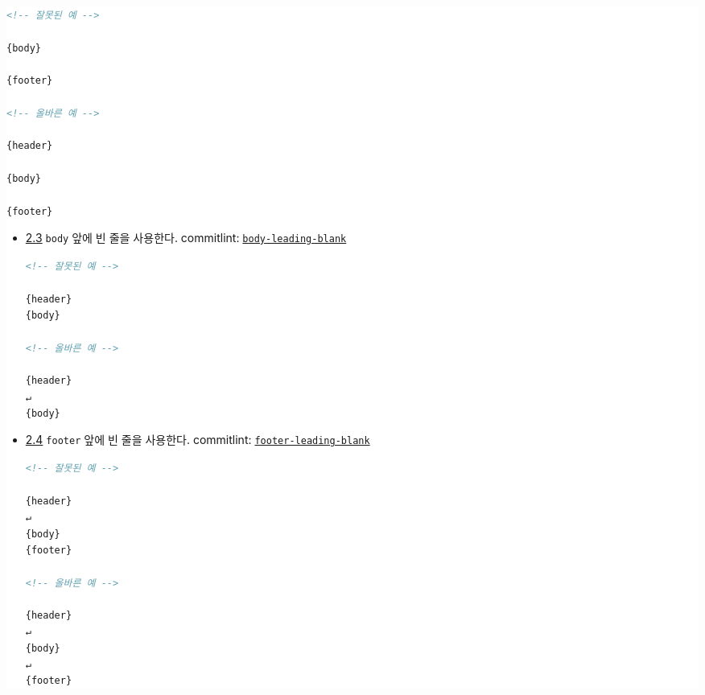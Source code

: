   ```markdown
  <!-- 잘못된 예 -->

  {body}

  {footer}

  <!-- 올바른 예 -->

  {header}

  {body}

  {footer}
  ```

<a name="body-leading-blank"></a><a name="2.3"></a>
* [2.3](#body-leading-blank) `body` 앞에 빈 줄을 사용한다. commitlint: [`body-leading-blank`](http://marionebl.github.io/commitlint/#/reference-rules?id=body-leading-blank)

  ```markdown
  <!-- 잘못된 예 -->

  {header}
  {body}

  <!-- 올바른 예 -->

  {header}
  ↵
  {body}
  ```

<a name="footer-leading-blank"></a><a name="2.4"></a>
* [2.4](#footer-leading-blank) `footer` 앞에 빈 줄을 사용한다. commitlint: [`footer-leading-blank`](http://marionebl.github.io/commitlint/#/reference-rules?id=footer-leading-blank)

  ```markdown
  <!-- 잘못된 예 -->

  {header}
  ↵
  {body}
  {footer}

  <!-- 올바른 예 -->

  {header}
  ↵
  {body}
  ↵
  {footer}
  ```
